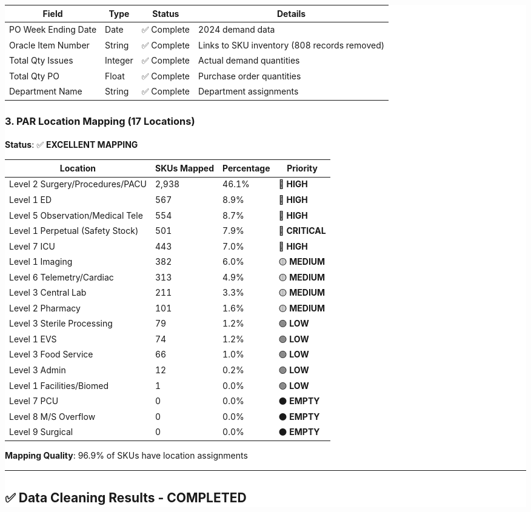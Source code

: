 | **Field** | **Type** | **Status** | **Details** |
|-----------|----------|------------|-------------|
| PO Week Ending Date | Date | ✅ Complete | 2024 demand data |
| Oracle Item Number | String | ✅ Complete | Links to SKU inventory (808 records removed) |
| Total Qty Issues | Integer | ✅ Complete | Actual demand quantities |
| Total Qty PO | Float | ✅ Complete | Purchase order quantities |
| Department Name | String | ✅ Complete | Department assignments |

### 3. PAR Location Mapping (17 Locations)
**Status**: ✅ **EXCELLENT MAPPING**

| **Location** | **SKUs Mapped** | **Percentage** | **Priority** |
|--------------|-----------------|----------------|--------------|
| Level 2 Surgery/Procedures/PACU | 2,938 | 46.1% | 🔴 **HIGH** |
| Level 1 ED | 567 | 8.9% | 🔴 **HIGH** |
| Level 5 Observation/Medical Tele | 554 | 8.7% | 🔴 **HIGH** |
| Level 1 Perpetual (Safety Stock) | 501 | 7.9% | 🔴 **CRITICAL** |
| Level 7 ICU | 443 | 7.0% | 🔴 **HIGH** |
| Level 1 Imaging | 382 | 6.0% | 🟡 **MEDIUM** |
| Level 6 Telemetry/Cardiac | 313 | 4.9% | 🟡 **MEDIUM** |
| Level 3 Central Lab | 211 | 3.3% | 🟡 **MEDIUM** |
| Level 2 Pharmacy | 101 | 1.6% | 🟡 **MEDIUM** |
| Level 3 Sterile Processing | 79 | 1.2% | 🟢 **LOW** |
| Level 1 EVS | 74 | 1.2% | 🟢 **LOW** |
| Level 3 Food Service | 66 | 1.0% | 🟢 **LOW** |
| Level 3 Admin | 12 | 0.2% | 🟢 **LOW** |
| Level 1 Facilities/Biomed | 1 | 0.0% | 🟢 **LOW** |
| Level 7 PCU | 0 | 0.0% | ⚫ **EMPTY** |
| Level 8 M/S Overflow | 0 | 0.0% | ⚫ **EMPTY** |
| Level 9 Surgical | 0 | 0.0% | ⚫ **EMPTY** |

**Mapping Quality**: 96.9% of SKUs have location assignments

---

## ✅ Data Cleaning Results - COMPLETED
